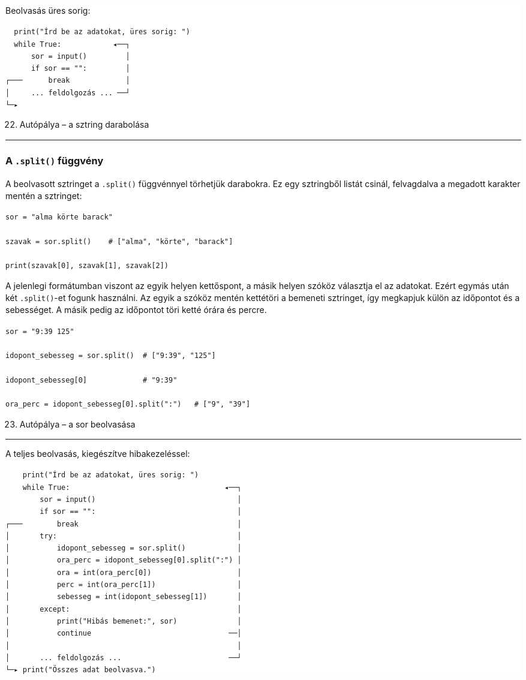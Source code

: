 Beolvasás üres sorig:

      print("Írd be az adatokat, üres sorig: ")
      while True:            ◂──┐
          sor = input()         │
          if sor == "":         │
    ┌───      break             │
    │     ... feldolgozás ... ──┘
    └─▸ 
    

22. Autópálya – a sztring darabolása[](#22)
-------------------------------------------

### A `.split()` függvény

A beolvasott sztringet a `.split()` függvénnyel törhetjük darabokra. Ez egy sztringből listát csinál, felvagdalva a megadott karakter mentén a sztringet:

    sor = "alma körte barack"
     
    szavak = sor.split()    # ["alma", "körte", "barack"]
     
    print(szavak[0], szavak[1], szavak[2])
    

  

A jelenlegi formátumban viszont az egyik helyen kettőspont, a másik helyen szóköz választja el az adatokat. Ezért egymás után két `.split()`\-et fogunk használni. Az egyik a szóköz mentén kettétöri a bemeneti sztringet, így megkapjuk külön az időpontot és a sebességet. A másik pedig az időpontot töri ketté órára és percre.

    sor = "9:39 125"
     
    idopont_sebesseg = sor.split()  # ["9:39", "125"]
     
    idopont_sebesseg[0]             # "9:39"
     
    ora_perc = idopont_sebesseg[0].split(":")   # ["9", "39"]
    

23. Autópálya – a sor beolvasása[](#23)
---------------------------------------

A teljes beolvasás, kiegészítve hibakezeléssel:

        print("Írd be az adatokat, üres sorig: ")
        while True:                                    ◂──┐
            sor = input()                                 │
            if sor == "":                                 │
    ┌───        break                                     │
    │       try:                                          │
    │           idopont_sebesseg = sor.split()            │
    │           ora_perc = idopont_sebesseg[0].split(":") │
    │           ora = int(ora_perc[0])                    │
    │           perc = int(ora_perc[1])                   │
    │           sebesseg = int(idopont_sebesseg[1])       │
    │       except:                                       │
    │           print("Hibás bemenet:", sor)              │
    │           continue                                ──│
    │                                                     │
    │       ... feldolgozás ...                         ──┘
    └─▸ print("Összes adat beolvasva.")
    